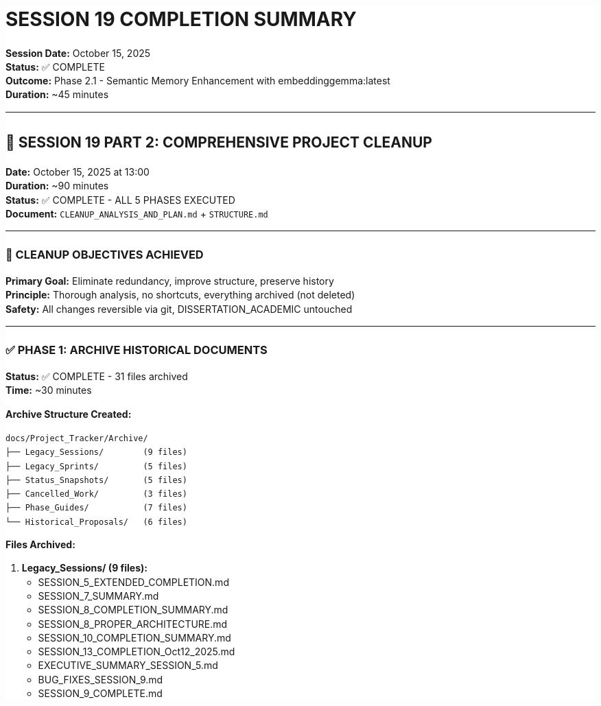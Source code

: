 # SESSION 19 COMPLETION SUMMARY

**Session Date:** October 15, 2025  
**Status:** ✅ COMPLETE  
**Outcome:** Phase 2.1 - Semantic Memory Enhancement with embeddinggemma:latest  
**Duration:** ~45 minutes

---

## 🧹 SESSION 19 PART 2: COMPREHENSIVE PROJECT CLEANUP

**Date:** October 15, 2025 at 13:00  
**Duration:** ~90 minutes  
**Status:** ✅ COMPLETE - ALL 5 PHASES EXECUTED  
**Document:** `CLEANUP_ANALYSIS_AND_PLAN.md` + `STRUCTURE.md`

---

### 🎯 CLEANUP OBJECTIVES ACHIEVED

**Primary Goal:** Eliminate redundancy, improve structure, preserve history  
**Principle:** Thorough analysis, no shortcuts, everything archived (not deleted)  
**Safety:** All changes reversible via git, DISSERTATION_ACADEMIC untouched

---

### ✅ PHASE 1: ARCHIVE HISTORICAL DOCUMENTS

**Status:** ✅ COMPLETE - 31 files archived  
**Time:** ~30 minutes

**Archive Structure Created:**
```
docs/Project_Tracker/Archive/
├── Legacy_Sessions/        (9 files)
├── Legacy_Sprints/         (5 files)
├── Status_Snapshots/       (5 files)
├── Cancelled_Work/         (3 files)
├── Phase_Guides/           (7 files)
└── Historical_Proposals/   (6 files)
```

**Files Archived:**

1. **Legacy_Sessions/ (9 files):**
   - SESSION_5_EXTENDED_COMPLETION.md
   - SESSION_7_SUMMARY.md
   - SESSION_8_COMPLETION_SUMMARY.md
   - SESSION_8_PROPER_ARCHITECTURE.md
   - SESSION_10_COMPLETION_SUMMARY.md
   - SESSION_13_COMPLETION_Oct12_2025.md
   - EXECUTIVE_SUMMARY_SESSION_5.md
   - BUG_FIXES_SESSION_9.md
   - SESSION_9_COMPLETE.md
